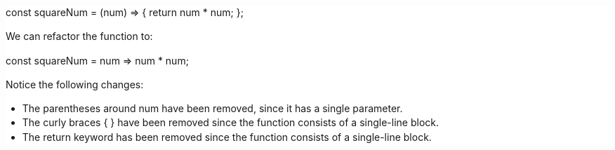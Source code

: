 const squareNum = (num) => {
return num * num;
};

We can refactor the function to:

const squareNum = num => num * num;

Notice the following changes:

* The parentheses around num have been removed, since it has a single parameter.
* The curly braces { } have been removed since the function consists of a single-line block.
* The return keyword has been removed since the function consists of a single-line block.
